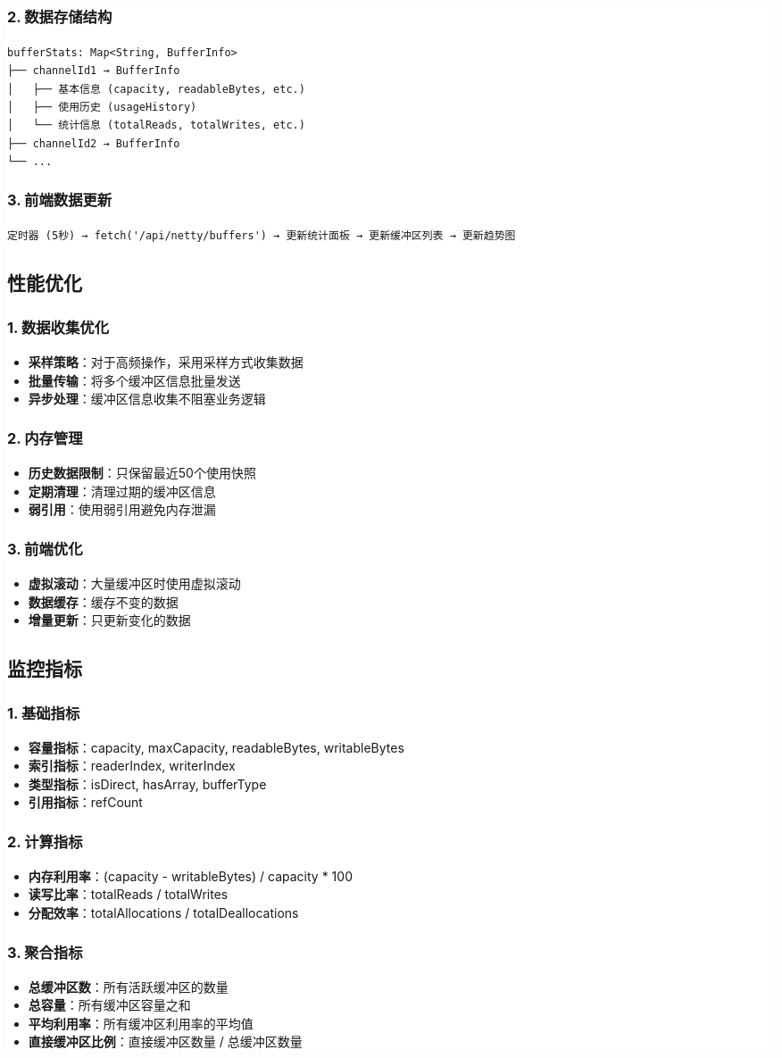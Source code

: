 ### 2. 数据存储结构
```
bufferStats: Map<String, BufferInfo>
├── channelId1 → BufferInfo
│   ├── 基本信息 (capacity, readableBytes, etc.)
│   ├── 使用历史 (usageHistory)
│   └── 统计信息 (totalReads, totalWrites, etc.)
├── channelId2 → BufferInfo
└── ...
```

### 3. 前端数据更新
```
定时器 (5秒) → fetch('/api/netty/buffers') → 更新统计面板 → 更新缓冲区列表 → 更新趋势图
```

## 性能优化

### 1. 数据收集优化
- **采样策略**：对于高频操作，采用采样方式收集数据
- **批量传输**：将多个缓冲区信息批量发送
- **异步处理**：缓冲区信息收集不阻塞业务逻辑

### 2. 内存管理
- **历史数据限制**：只保留最近50个使用快照
- **定期清理**：清理过期的缓冲区信息
- **弱引用**：使用弱引用避免内存泄漏

### 3. 前端优化
- **虚拟滚动**：大量缓冲区时使用虚拟滚动
- **数据缓存**：缓存不变的数据
- **增量更新**：只更新变化的数据

## 监控指标

### 1. 基础指标
- **容量指标**：capacity, maxCapacity, readableBytes, writableBytes
- **索引指标**：readerIndex, writerIndex
- **类型指标**：isDirect, hasArray, bufferType
- **引用指标**：refCount

### 2. 计算指标
- **内存利用率**：(capacity - writableBytes) / capacity * 100
- **读写比率**：totalReads / totalWrites
- **分配效率**：totalAllocations / totalDeallocations

### 3. 聚合指标
- **总缓冲区数**：所有活跃缓冲区的数量
- **总容量**：所有缓冲区容量之和
- **平均利用率**：所有缓冲区利用率的平均值
- **直接缓冲区比例**：直接缓冲区数量 / 总缓冲区数量
